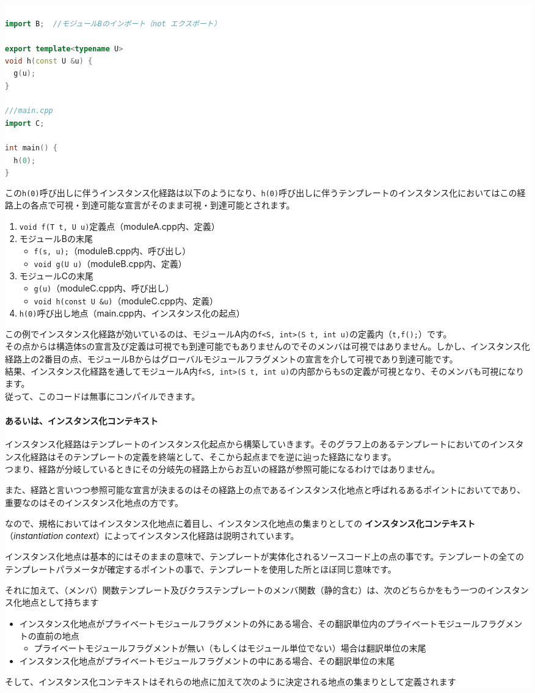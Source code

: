 ```cpp

import B;  //モジュールBのインポート（not エクスポート）

export template<typename U>
void h(const U &u) {
  g(u);
}

///main.cpp
import C;

int main() { 
  h(0);
}
```

この`h(0)`呼び出しに伴うインスタンス化経路は以下のようになり、`h(0)`呼び出しに伴うテンプレートのインスタンス化においてはこの経路上の各点で可視・到達可能な宣言がそのまま可視・到達可能とされます。

1. `void f(T t, U u)`定義点（moduleA.cpp内、定義）
2. モジュールBの末尾
    - `f(s, u);`（moduleB.cpp内、呼び出し）
    - `void g(U u)`（moduleB.cpp内、定義）
3. モジュールCの末尾
    - `g(u)`（moduleC.cpp内、呼び出し）
    - `void h(const U &u)`（moduleC.cpp内、定義）
4. `h(0)`呼び出し地点（main.cpp内、インスタンス化の起点）

この例でインスタンス化経路が効いているのは、モジュールA内の`f<S, int>(S t, int u)`の定義内（`t,f();`）です。  
その点からは構造体`S`の宣言及び定義は可視でも到達可能でもありませんのでそのメンバは可視ではありません。しかし、インスタンス化経路上の2番目の点、モジュールBからはグローバルモジュールフラグメントの宣言を介して可視であり到達可能です。  
結果、インスタンス化経路を通してモジュールA内`f<S, int>(S t, int u)`の内部からも`S`の定義が可視となり、そのメンバも可視になります。  
従って、このコードは無事にコンパイルできます。

#### あるいは、インスタンス化コンテキスト
インスタンス化経路はテンプレートのインスタンス化起点から構築していきます。そのグラフ上のあるテンプレートにおいてのインスタンス化経路はそのテンプレートの定義を終端として、そこから起点までを逆に辿った経路になります。  
つまり、経路が分岐しているときにその分岐先の経路上からお互いの経路が参照可能になるわけではありません。

また、経路と言いつつ参照可能な宣言が決まるのはその経路上の点であるインスタンス化地点と呼ばれるあるポイントにおいてであり、重要なのはそのインスタンス化地点の方です。

なので、規格においてはインスタンス化地点に着目し、インスタンス化地点の集まりとしての __インスタンス化コンテキスト__ （*instantiation context*）によってインスタンス化経路は説明されています。

インスタンス化地点は基本的にはそのままの意味で、テンプレートが実体化されるソースコード上の点の事です。テンプレートの全てのテンプレートパラメータが確定するポイントの事で、テンプレートを使用した所とほぼ同じ意味です。

それに加えて、（メンバ）関数テンプレート及びクラステンプレートのメンバ関数（静的含む）は、次のどちらかをもう一つのインスタンス化地点として持ちます

- インスタンス化地点がプライベートモジュールフラグメントの外にある場合、その翻訳単位内のプライベートモジュールフラグメントの直前の地点
  - プライベートモジュールフラグメントが無い（もしくはモジュール単位でない）場合は翻訳単位の末尾
- インスタンス化地点がプライベートモジュールフラグメントの中にある場合、その翻訳単位の末尾

そして、インスタンス化コンテキストはそれらの地点に加えて次のように決定される地点の集まりとして定義されます
